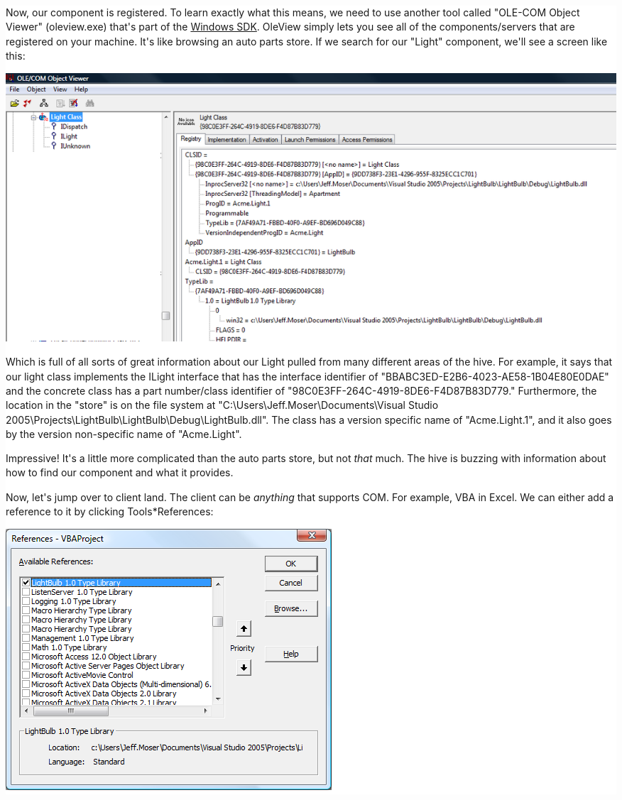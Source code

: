 Now, our component is registered. To learn exactly what this means, we need to use another tool called "OLE-COM Object Viewer" (oleview.exe) that's part of the [Windows SDK](http://blogs.msdn.com/windowssdk/). OleView simply lets you see all of the components/servers that are registered on your machine. It's like browsing an auto parts store. If we search for our "Light" component, we'll see a screen like this:

![](/assets/finally-understanding-com-after/OleViewOnLight.png)

Which is full of all sorts of great information about our Light pulled from many different areas of the hive. For example, it says that our light class implements the ILight interface that has the interface identifier of "BBABC3ED-E2B6-4023-AE58-1B04E80E0DAE" and the concrete class has a part number/class identifier of "98C0E3FF-264C-4919-8DE6-F4D87B83D779." Furthermore, the location in the "store" is on the file system at "C:\Users\Jeff.Moser\Documents\Visual Studio 2005\Projects\LightBulb\LightBulb\Debug\LightBulb.dll". The class has a version specific name of "Acme.Light.1", and it also goes by the version non-specific name of "Acme.Light".

Impressive! It's a little more complicated than the auto parts store, but not *that* much. The hive is buzzing with information about how to find our component and what it provides.

Now, let's jump over to client land. The client can be *anything* that supports COM. For example, VBA in Excel. We can either add a reference to it by clicking Tools*References:

![](/assets/finally-understanding-com-after/AddRefLightBulb.png)
